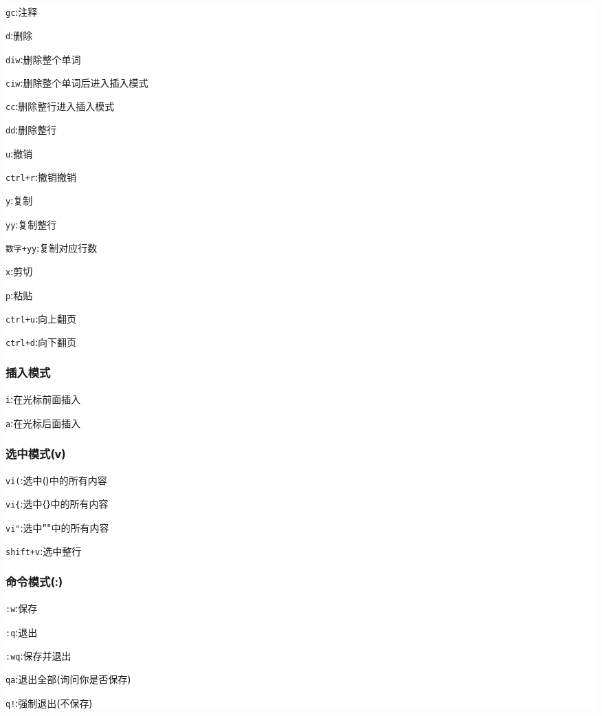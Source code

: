 `gc`:注释

`d`:删除

`diw`:删除整个单词

`ciw`:删除整个单词后进入插入模式

`cc`:删除整行进入插入模式

`dd`:删除整行

`u`:撤销

`ctrl+r`:撤销撤销

`y`:复制

`yy`:复制整行

`数字+yy`:复制对应行数

`x`:剪切

`p`:粘贴

`ctrl+u`:向上翻页

`ctrl+d`:向下翻页



### 插入模式

`i`:在光标前面插入

`a`:在光标后面插入



### 选中模式(v)

`vi(`:选中()中的所有内容

`vi{`:选中{}中的所有内容

`vi"`:选中""中的所有内容

`shift+v`:选中整行



### 命令模式(:)

`:w`:保存

`:q`:退出

`:wq`:保存并退出

`qa`:退出全部(询问你是否保存)

`q!`:强制退出(不保存)

